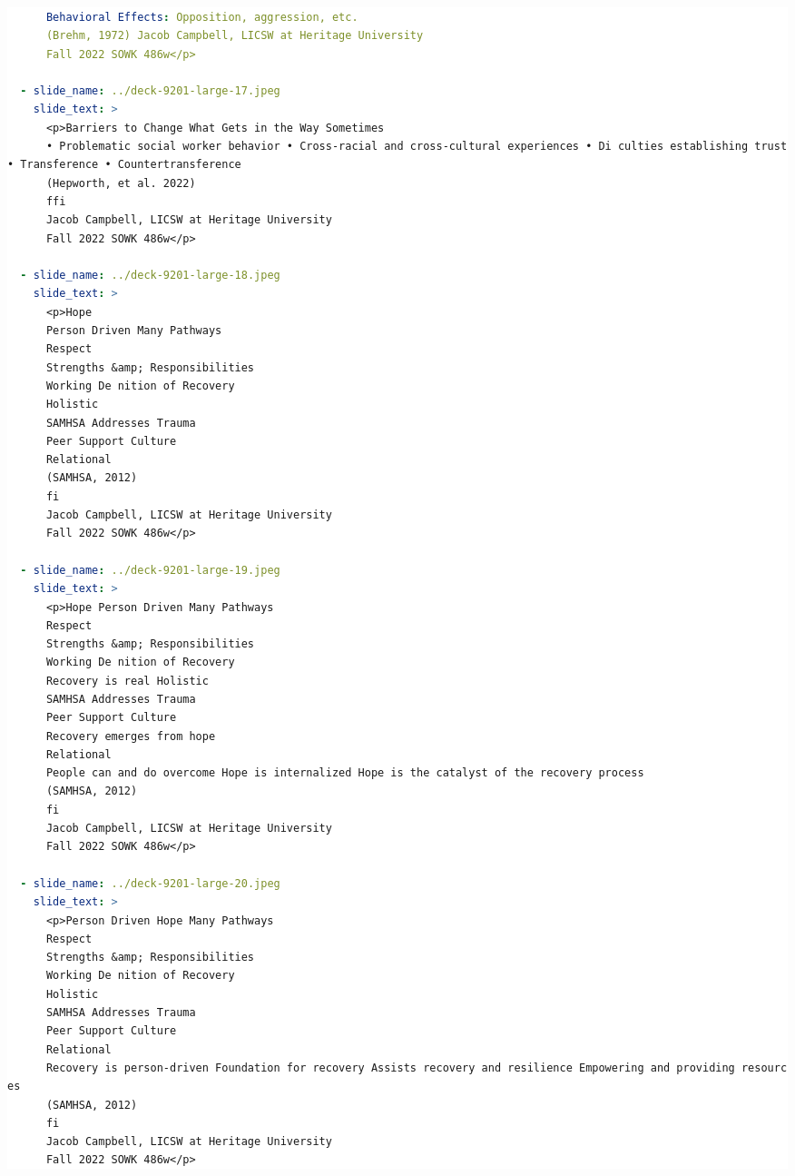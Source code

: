 ```yaml
      Behavioral Effects: Opposition, aggression, etc.
      (Brehm, 1972) Jacob Campbell, LICSW at Heritage University
      Fall 2022 SOWK 486w</p>
      
  - slide_name: ../deck-9201-large-17.jpeg
    slide_text: >
      <p>Barriers to Change What Gets in the Way Sometimes
      • Problematic social worker behavior • Cross-racial and cross-cultural experiences • Di culties establishing trust • Transference • Countertransference
      (Hepworth, et al. 2022)
      ffi
      Jacob Campbell, LICSW at Heritage University
      Fall 2022 SOWK 486w</p>
      
  - slide_name: ../deck-9201-large-18.jpeg
    slide_text: >
      <p>Hope
      Person Driven Many Pathways
      Respect
      Strengths &amp; Responsibilities
      Working De nition of Recovery
      Holistic
      SAMHSA Addresses Trauma
      Peer Support Culture
      Relational
      (SAMHSA, 2012)
      fi
      Jacob Campbell, LICSW at Heritage University
      Fall 2022 SOWK 486w</p>
      
  - slide_name: ../deck-9201-large-19.jpeg
    slide_text: >
      <p>Hope Person Driven Many Pathways
      Respect
      Strengths &amp; Responsibilities
      Working De nition of Recovery
      Recovery is real Holistic
      SAMHSA Addresses Trauma
      Peer Support Culture
      Recovery emerges from hope
      Relational
      People can and do overcome Hope is internalized Hope is the catalyst of the recovery process
      (SAMHSA, 2012)
      fi
      Jacob Campbell, LICSW at Heritage University
      Fall 2022 SOWK 486w</p>
      
  - slide_name: ../deck-9201-large-20.jpeg
    slide_text: >
      <p>Person Driven Hope Many Pathways
      Respect
      Strengths &amp; Responsibilities
      Working De nition of Recovery
      Holistic
      SAMHSA Addresses Trauma
      Peer Support Culture
      Relational
      Recovery is person-driven Foundation for recovery Assists recovery and resilience Empowering and providing resources
      (SAMHSA, 2012)
      fi
      Jacob Campbell, LICSW at Heritage University
      Fall 2022 SOWK 486w</p>
```